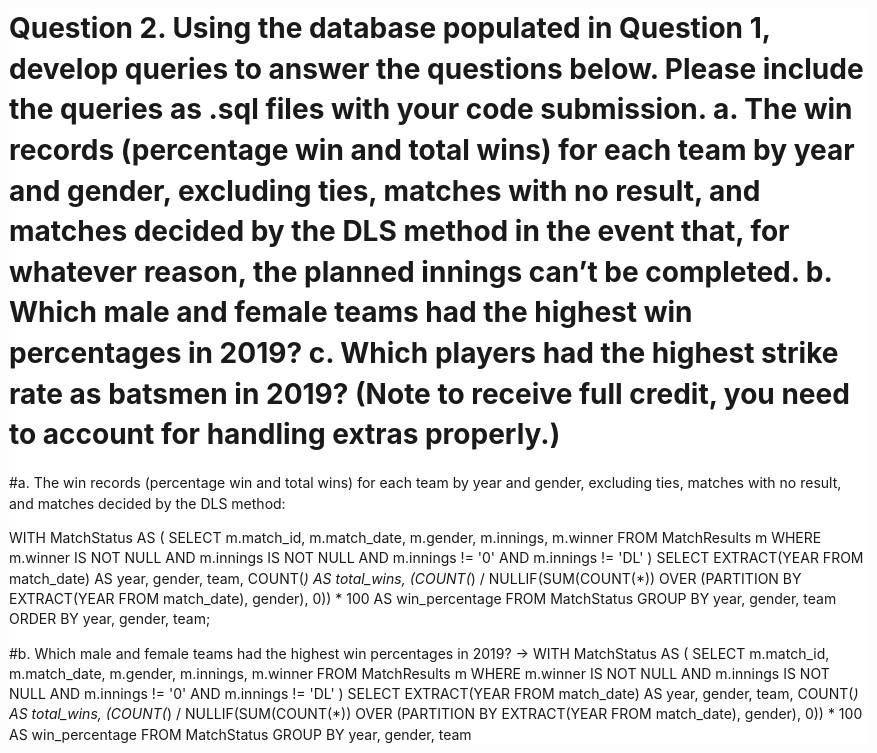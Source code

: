 
# Question 2. Using the database populated in Question 1, develop queries to answer the questions below. Please include the queries as .sql files with your code submission. a. The win records (percentage win and total wins) for each team by year and gender, excluding ties, matches with no result, and matches decided by the DLS method in the event that, for whatever reason, the planned innings can’t be completed. b. Which male and female teams had the highest win percentages in 2019? c. Which players had the highest strike rate as batsmen in 2019? (Note to receive full credit, you need to account for handling extras properly.) 
#a. The win records (percentage win and total wins) for each team by year and gender, excluding ties, matches with no result, and matches decided by the DLS method:

WITH MatchStatus AS (
    SELECT
        m.match_id,
        m.match_date,
        m.gender,
        m.innings,
        m.winner
    FROM MatchResults m
    WHERE m.winner IS NOT NULL
        AND m.innings IS NOT NULL
        AND m.innings != '0'
        AND m.innings != 'DL'
)
SELECT
    EXTRACT(YEAR FROM match_date) AS year,
    gender,
    team,
    COUNT(*) AS total_wins,
    (COUNT(*) / NULLIF(SUM(COUNT(*)) OVER (PARTITION BY EXTRACT(YEAR FROM match_date), gender), 0)) * 100 AS win_percentage
FROM MatchStatus
GROUP BY year, gender, team
ORDER BY year, gender, team;


#b. Which male and female teams had the highest win percentages in 2019?
-> 
    WITH MatchStatus AS (
        SELECT
            m.match_id,
            m.match_date,
            m.gender,
            m.innings,
            m.winner
        FROM MatchResults m
        WHERE m.winner IS NOT NULL
            AND m.innings IS NOT NULL
            AND m.innings != '0'
            AND m.innings != 'DL'
    )
    SELECT
        EXTRACT(YEAR FROM match_date) AS year,
        gender,
        team,
        COUNT(*) AS total_wins,
        (COUNT(*) / NULLIF(SUM(COUNT(*)) OVER (PARTITION BY EXTRACT(YEAR FROM match_date), gender), 0)) * 100 AS win_percentage
    FROM MatchStatus
    GROUP BY year, gender, team